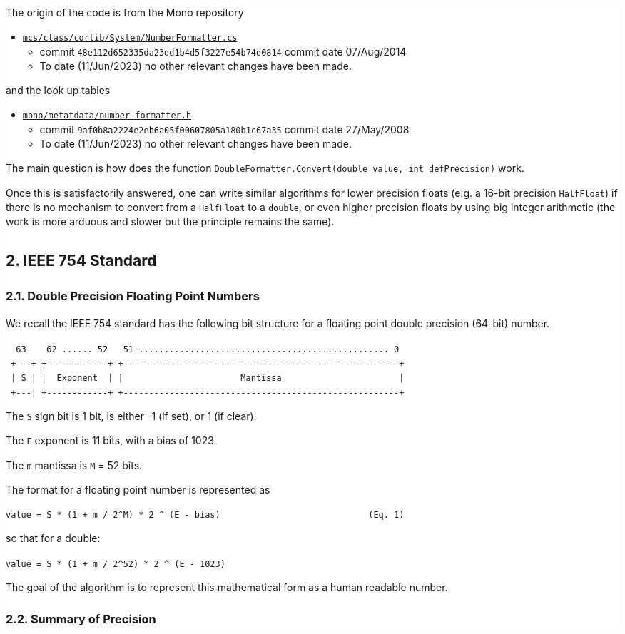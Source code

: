 The origin of the code is from the Mono repository

* [`mcs/class/corlib/System/NumberFormatter.cs`](https://github.com/mono/mono/blob/48e112d652335da23dd1b4d5f3227e54b74d0814/mcs/class/corlib/System/NumberFormatter.cs)
  * commit `48e112d652335da23dd1b4d5f3227e54b74d0814` commit date 07/Aug/2014
  * To date (11/Jun/2023) no other relevant changes have been made.

and the look up tables

* [`mono/metatdata/number-formatter.h`](https://github.com/mono/mono/blob/48e112d652335da23dd1b4d5f3227e54b74d0814/mono/metadata/number-formatter.h)
  * commit `9af0b8a2224e2eb6a05f00607805a180b1c67a35` commit date 27/May/2008
  * To date (11/Jun/2023) no other relevant changes have been made.

The main question is how does the function `DoubleFormatter.Convert(double
value, int defPrecision)` work.

Once this is satisfactorily answered, one can write similar algorithms for lower
precision floats (e.g. a 16-bit precision `HalfFloat`) if there is no mechanism
to convert from a `HalfFloat` to a `double`, or even higher precision floats by
using big integer arithmetic (the work is more arduous and slower but the
principle remains the same).

## 2. IEEE 754 Standard

### 2.1. Double Precision Floating Point Numbers

We recall the IEEE 754 standard has the following bit structure for a floating
point double precision (64-bit) number.

```text
  63    62 ...... 52   51 ................................................. 0
 +---+ +------------+ +------------------------------------------------------+
 | S | |  Exponent  | |                       Mantissa                       |
 +---| +------------+ +------------------------------------------------------+
```

The `S` sign bit is 1 bit, is either -1 (if set), or 1 (if clear).

The `E` exponent is 11 bits, with a bias of 1023.

The `m` mantissa is `M` = 52 bits.

The format for a floating point number is represented as

```text
value = S * (1 + m / 2^M) * 2 ^ (E - bias)                             (Eq. 1)
```

so that for a double:

```text
value = S * (1 + m / 2^52) * 2 ^ (E - 1023)
```

The goal of the algorithm is to represent this mathematical form as a human
readable number.

### 2.2. Summary of Precision
